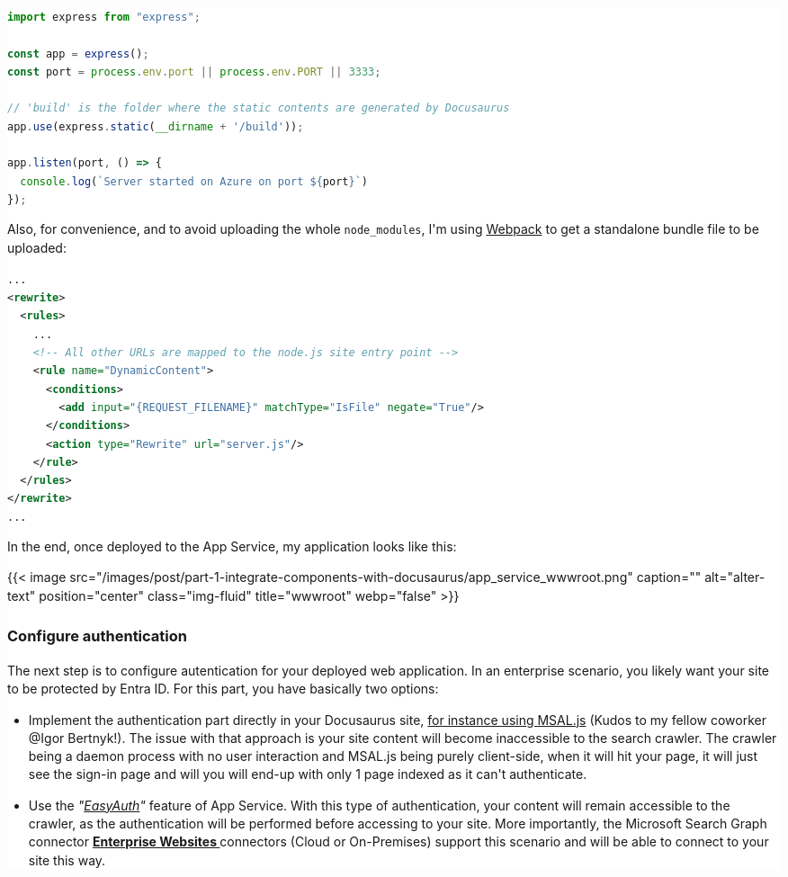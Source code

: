 ```javascript
import express from "express";

const app = express();
const port = process.env.port || process.env.PORT || 3333;

// 'build' is the folder where the static contents are generated by Docusaurus
app.use(express.static(__dirname + '/build'));

app.listen(port, () => {
  console.log(`Server started on Azure on port ${port}`)
});
```

Also, for convenience, and to avoid uploading the whole `node_modules`, I'm using [Webpack](https://github.com/microsoft-search/pnp-modern-search-core-components/blob/release/1.1.0/samples/docusaurus/src/server/webpack.server.js) to get a standalone bundle file to be uploaded:

```xml
...
<rewrite>
  <rules>
	...
	<!-- All other URLs are mapped to the node.js site entry point -->
	<rule name="DynamicContent">
	  <conditions>
		<add input="{REQUEST_FILENAME}" matchType="IsFile" negate="True"/>
	  </conditions>
	  <action type="Rewrite" url="server.js"/>
	</rule>
  </rules>
</rewrite>
...
```

In the end, once deployed to the App Service, my application looks like this:

{{< image src="/images/post/part-1-integrate-components-with-docusaurus/app_service_wwwroot.png" caption="" alt="alter-text" position="center" class="img-fluid" title="wwwroot" webp="false" >}}

### Configure authentication

The next step is to configure autentication for your deployed web application. In an enterprise scenario, you likely want your site to be protected by Entra ID. For this part, you have basically two options:

- Implement the authentication part directly in your Docusaurus site, [for instance using MSAL.js](https://dev.to/ib1/docusaurus-authentication-with-entra-id-and-msal-417b) (Kudos to my fellow coworker @Igor Bertnyk!). The issue with that approach is your site content will become inaccessible to the search crawler. The crawler being a daemon process with no user interaction and MSAL.js being purely client-side, when it will hit your page, it will just see the sign-in page and will you will end-up with only 1 page indexed as it can't authenticate.

- Use the _"[EasyAuth](https://learn.microsoft.com/en-us/azure/app-service/overview-authentication-authorization)"_ feature of App Service. With this type of authentication, your content will remain accessible to the crawler, as the authentication will be performed before accessing to your site. More importantly, the Microsoft Search Graph connector **[Enterprise Websites ](https://learn.microsoft.com/en-us/microsoftsearch/enterprise-web-connector)** connectors (Cloud or On-Premises) support this scenario and will be able to connect to your site this way.
